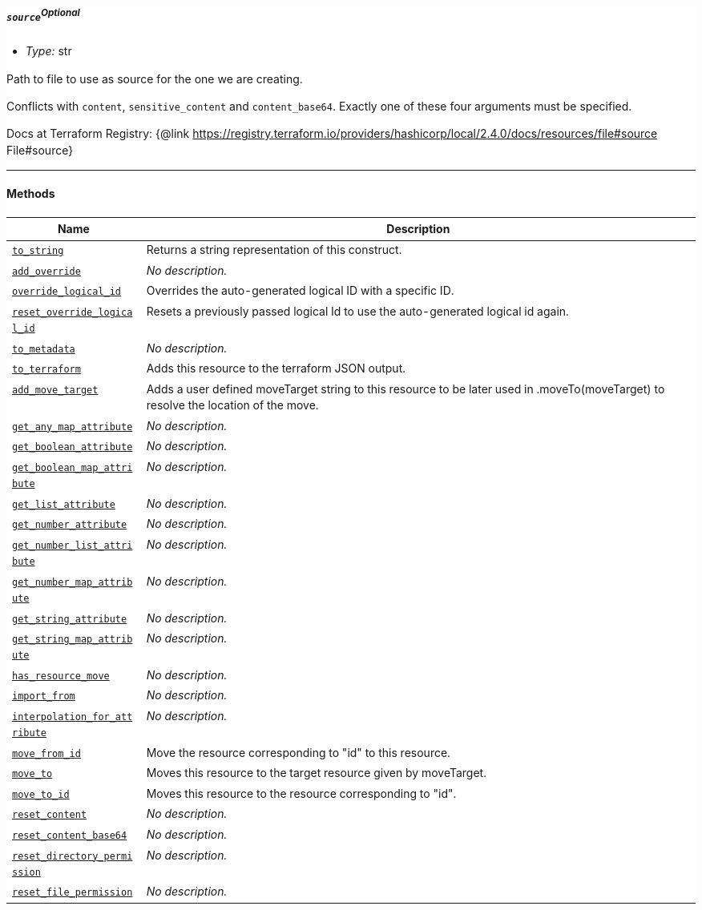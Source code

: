 
##### `source`<sup>Optional</sup> <a name="source" id="@cdktf/provider-local.file.File.Initializer.parameter.source"></a>

- *Type:* str

Path to file to use as source for the one we are creating.

Conflicts with `content`, `sensitive_content` and `content_base64`.
Exactly one of these four arguments must be specified.

Docs at Terraform Registry: {@link https://registry.terraform.io/providers/hashicorp/local/2.4.0/docs/resources/file#source File#source}

---

#### Methods <a name="Methods" id="Methods"></a>

| **Name** | **Description** |
| --- | --- |
| <code><a href="#@cdktf/provider-local.file.File.toString">to_string</a></code> | Returns a string representation of this construct. |
| <code><a href="#@cdktf/provider-local.file.File.addOverride">add_override</a></code> | *No description.* |
| <code><a href="#@cdktf/provider-local.file.File.overrideLogicalId">override_logical_id</a></code> | Overrides the auto-generated logical ID with a specific ID. |
| <code><a href="#@cdktf/provider-local.file.File.resetOverrideLogicalId">reset_override_logical_id</a></code> | Resets a previously passed logical Id to use the auto-generated logical id again. |
| <code><a href="#@cdktf/provider-local.file.File.toMetadata">to_metadata</a></code> | *No description.* |
| <code><a href="#@cdktf/provider-local.file.File.toTerraform">to_terraform</a></code> | Adds this resource to the terraform JSON output. |
| <code><a href="#@cdktf/provider-local.file.File.addMoveTarget">add_move_target</a></code> | Adds a user defined moveTarget string to this resource to be later used in .moveTo(moveTarget) to resolve the location of the move. |
| <code><a href="#@cdktf/provider-local.file.File.getAnyMapAttribute">get_any_map_attribute</a></code> | *No description.* |
| <code><a href="#@cdktf/provider-local.file.File.getBooleanAttribute">get_boolean_attribute</a></code> | *No description.* |
| <code><a href="#@cdktf/provider-local.file.File.getBooleanMapAttribute">get_boolean_map_attribute</a></code> | *No description.* |
| <code><a href="#@cdktf/provider-local.file.File.getListAttribute">get_list_attribute</a></code> | *No description.* |
| <code><a href="#@cdktf/provider-local.file.File.getNumberAttribute">get_number_attribute</a></code> | *No description.* |
| <code><a href="#@cdktf/provider-local.file.File.getNumberListAttribute">get_number_list_attribute</a></code> | *No description.* |
| <code><a href="#@cdktf/provider-local.file.File.getNumberMapAttribute">get_number_map_attribute</a></code> | *No description.* |
| <code><a href="#@cdktf/provider-local.file.File.getStringAttribute">get_string_attribute</a></code> | *No description.* |
| <code><a href="#@cdktf/provider-local.file.File.getStringMapAttribute">get_string_map_attribute</a></code> | *No description.* |
| <code><a href="#@cdktf/provider-local.file.File.hasResourceMove">has_resource_move</a></code> | *No description.* |
| <code><a href="#@cdktf/provider-local.file.File.importFrom">import_from</a></code> | *No description.* |
| <code><a href="#@cdktf/provider-local.file.File.interpolationForAttribute">interpolation_for_attribute</a></code> | *No description.* |
| <code><a href="#@cdktf/provider-local.file.File.moveFromId">move_from_id</a></code> | Move the resource corresponding to "id" to this resource. |
| <code><a href="#@cdktf/provider-local.file.File.moveTo">move_to</a></code> | Moves this resource to the target resource given by moveTarget. |
| <code><a href="#@cdktf/provider-local.file.File.moveToId">move_to_id</a></code> | Moves this resource to the resource corresponding to "id". |
| <code><a href="#@cdktf/provider-local.file.File.resetContent">reset_content</a></code> | *No description.* |
| <code><a href="#@cdktf/provider-local.file.File.resetContentBase64">reset_content_base64</a></code> | *No description.* |
| <code><a href="#@cdktf/provider-local.file.File.resetDirectoryPermission">reset_directory_permission</a></code> | *No description.* |
| <code><a href="#@cdktf/provider-local.file.File.resetFilePermission">reset_file_permission</a></code> | *No description.* |